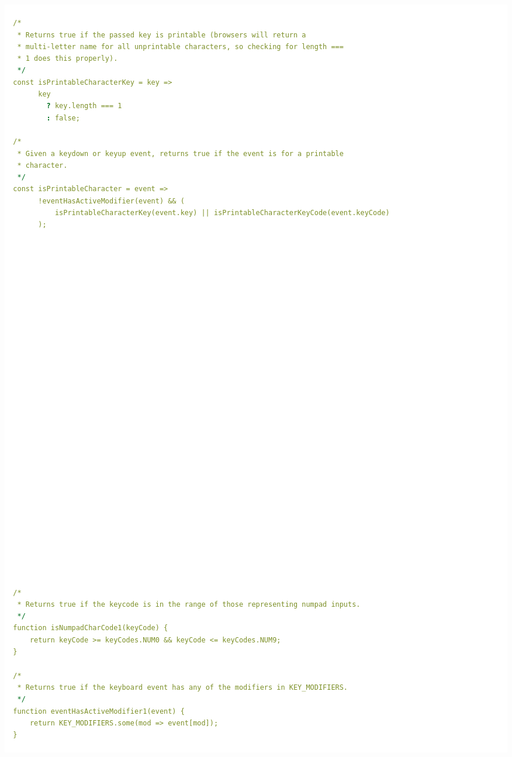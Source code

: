 ```yaml
  ​
  /*
   * Returns true if the passed key is printable (browsers will return a
   * multi-letter name for all unprintable characters, so checking for length ===
   * 1 does this properly).
   */
  const isPrintableCharacterKey = key =>
        key
          ? key.length === 1
          : false;
  ​
  /*
   * Given a keydown or keyup event, returns true if the event is for a printable
   * character.
   */
  const isPrintableCharacter = event =>
        !eventHasActiveModifier(event) && (
            isPrintableCharacterKey(event.key) || isPrintableCharacterKeyCode(event.keyCode)
        );
  
  
  
  
  
  
  
  
  
  
  
  
  
  
  
  
  
  
  
  
  
  
  
  
  
  
  
  
  
  
  /*
   * Returns true if the keycode is in the range of those representing numpad inputs.
   */
  function isNumpadCharCode1(keyCode) {
      return keyCode >= keyCodes.NUM0 && keyCode <= keyCodes.NUM9;
  }
  
  /*
   * Returns true if the keyboard event has any of the modifiers in KEY_MODIFIERS.
   */
  function eventHasActiveModifier1(event) {
      return KEY_MODIFIERS.some(mod => event[mod]);
  }
  
```
